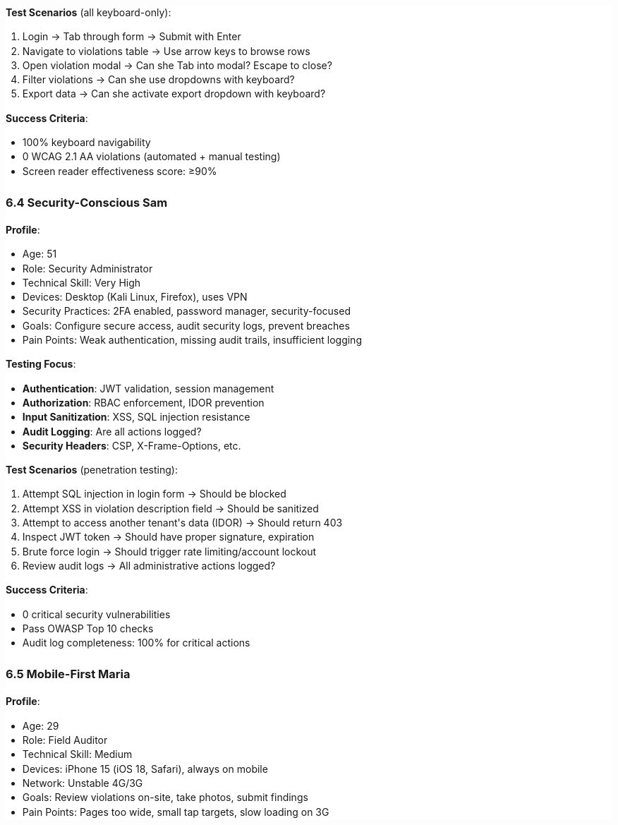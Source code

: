 **Test Scenarios** (all keyboard-only):
1. Login → Tab through form → Submit with Enter
2. Navigate to violations table → Use arrow keys to browse rows
3. Open violation modal → Can she Tab into modal? Escape to close?
4. Filter violations → Can she use dropdowns with keyboard?
5. Export data → Can she activate export dropdown with keyboard?

**Success Criteria**:
- 100% keyboard navigability
- 0 WCAG 2.1 AA violations (automated + manual testing)
- Screen reader effectiveness score: ≥90%

### 6.4 Security-Conscious Sam

**Profile**:
- Age: 51
- Role: Security Administrator
- Technical Skill: Very High
- Devices: Desktop (Kali Linux, Firefox), uses VPN
- Security Practices: 2FA enabled, password manager, security-focused
- Goals: Configure secure access, audit security logs, prevent breaches
- Pain Points: Weak authentication, missing audit trails, insufficient logging

**Testing Focus**:
- **Authentication**: JWT validation, session management
- **Authorization**: RBAC enforcement, IDOR prevention
- **Input Sanitization**: XSS, SQL injection resistance
- **Audit Logging**: Are all actions logged?
- **Security Headers**: CSP, X-Frame-Options, etc.

**Test Scenarios** (penetration testing):
1. Attempt SQL injection in login form → Should be blocked
2. Attempt XSS in violation description field → Should be sanitized
3. Attempt to access another tenant's data (IDOR) → Should return 403
4. Inspect JWT token → Should have proper signature, expiration
5. Brute force login → Should trigger rate limiting/account lockout
6. Review audit logs → All administrative actions logged?

**Success Criteria**:
- 0 critical security vulnerabilities
- Pass OWASP Top 10 checks
- Audit log completeness: 100% for critical actions

### 6.5 Mobile-First Maria

**Profile**:
- Age: 29
- Role: Field Auditor
- Technical Skill: Medium
- Devices: iPhone 15 (iOS 18, Safari), always on mobile
- Network: Unstable 4G/3G
- Goals: Review violations on-site, take photos, submit findings
- Pain Points: Pages too wide, small tap targets, slow loading on 3G
